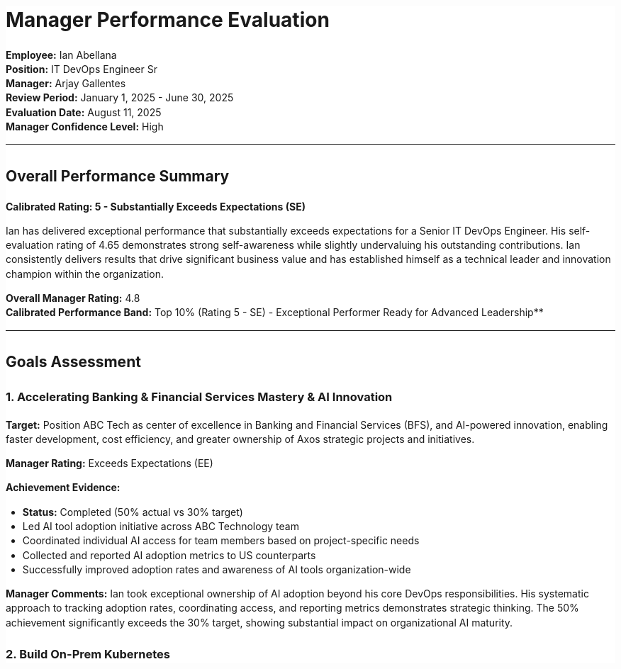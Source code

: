 # Manager Performance Evaluation

**Employee:** Ian Abellana  
**Position:** IT DevOps Engineer Sr  
**Manager:** Arjay Gallentes  
**Review Period:** January 1, 2025 - June 30, 2025  
**Evaluation Date:** August 11, 2025  
**Manager Confidence Level:** High

---

## Overall Performance Summary

**Calibrated Rating: 5 - Substantially Exceeds Expectations (SE)**

Ian has delivered exceptional performance that substantially exceeds expectations for a Senior IT DevOps Engineer. His self-evaluation rating of 4.65 demonstrates strong self-awareness while slightly undervaluing his outstanding contributions. Ian consistently delivers results that drive significant business value and has established himself as a technical leader and innovation champion within the organization.

**Overall Manager Rating:** 4.8  
**Calibrated Performance Band:** Top 10% (Rating 5 - SE) - Exceptional Performer Ready for Advanced Leadership**

---

## Goals Assessment

### 1. Accelerating Banking & Financial Services Mastery & AI Innovation

**Target:** Position ABC Tech as center of excellence in Banking and Financial Services (BFS), and AI-powered innovation, enabling faster development, cost efficiency, and greater ownership of Axos strategic projects and initiatives.

**Manager Rating:** Exceeds Expectations (EE)

**Achievement Evidence:**
- **Status:** Completed (50% actual vs 30% target)
- Led AI tool adoption initiative across ABC Technology team
- Coordinated individual AI access for team members based on project-specific needs
- Collected and reported AI adoption metrics to US counterparts
- Successfully improved adoption rates and awareness of AI tools organization-wide

**Manager Comments:** Ian took exceptional ownership of AI adoption beyond his core DevOps responsibilities. His systematic approach to tracking adoption rates, coordinating access, and reporting metrics demonstrates strategic thinking. The 50% achievement significantly exceeds the 30% target, showing substantial impact on organizational AI maturity.

### 2. Build On-Prem Kubernetes
